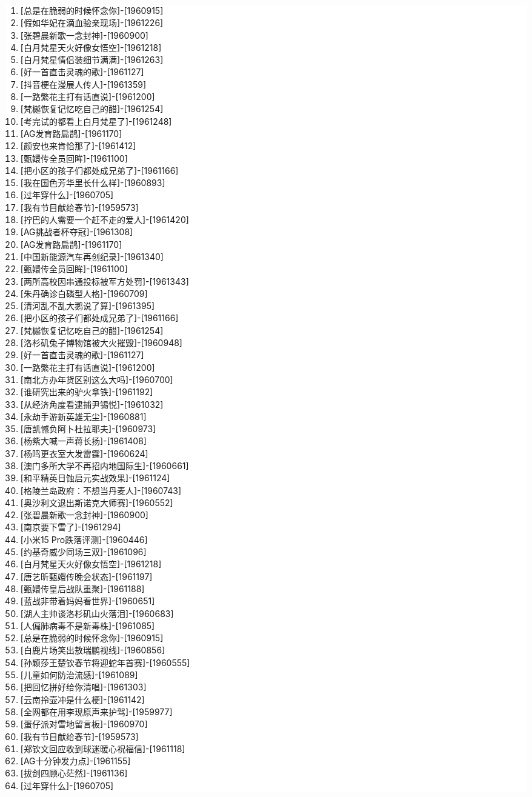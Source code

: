 1. [总是在脆弱的时候怀念你]-[1960915]
1. [假如华妃在滴血验亲现场]-[1961226]
1. [张碧晨新歌一念封神]-[1960900]
1. [白月梵星天火好像女悟空]-[1961218]
1. [白月梵星情侣装细节满满]-[1961263]
1. [好一首直击灵魂的歌]-[1961127]
1. [抖音梗在漫展人传人]-[1961359]
1. [一路繁花主打有话直说]-[1961200]
1. [梵樾恢复记忆吃自己的醋]-[1961254]
1. [考完试的都看上白月梵星了]-[1961248]
1. [AG发育路扁鹊]-[1961170]
1. [颜安也来肯恰那了]-[1961412]
1. [甄嬛传全员回眸]-[1961100]
1. [把小区的孩子们都处成兄弟了]-[1961166]
1. [我在国色芳华里长什么样]-[1960893]
1. [过年穿什么]-[1960705]
1. [我有节目献给春节]-[1959573]
1. [拧巴的人需要一个赶不走的爱人]-[1961420]
1. [AG挑战者杯夺冠]-[1961308]
1. [AG发育路扁鹊]-[1961170]
1. [中国新能源汽车再创纪录]-[1961340]
1. [甄嬛传全员回眸]-[1961100]
1. [两所高校因串通投标被军方处罚]-[1961343]
1. [朱丹确诊白磷型人格]-[1960709]
1. [清河乱不乱大鹅说了算]-[1961395]
1. [把小区的孩子们都处成兄弟了]-[1961166]
1. [梵樾恢复记忆吃自己的醋]-[1961254]
1. [洛杉矶兔子博物馆被大火摧毁]-[1960948]
1. [好一首直击灵魂的歌]-[1961127]
1. [一路繁花主打有话直说]-[1961200]
1. [南北方办年货区别这么大吗]-[1960700]
1. [谁研究出来的驴火拿铁]-[1961192]
1. [从经济角度看逮捕尹锡悦]-[1961032]
1. [永劫手游新英雄无尘]-[1960881]
1. [唐凯憾负阿卜杜拉耶夫]-[1960973]
1. [杨紫大喊一声蒋长扬]-[1961408]
1. [杨鸣更衣室大发雷霆]-[1960624]
1. [澳门多所大学不再招内地国际生]-[1960661]
1. [和平精英日蚀启元实战效果]-[1961124]
1. [格陵兰岛政府：不想当丹麦人]-[1960743]
1. [奥沙利文退出斯诺克大师赛]-[1960552]
1. [张碧晨新歌一念封神]-[1960900]
1. [南京要下雪了]-[1961294]
1. [小米15 Pro跌落评测]-[1960446]
1. [约基奇威少同场三双]-[1961096]
1. [白月梵星天火好像女悟空]-[1961218]
1. [唐艺昕甄嬛传晚会状态]-[1961197]
1. [甄嬛传皇后战队重聚]-[1961188]
1. [蓝战非带着妈妈看世界]-[1960651]
1. [湖人主帅谈洛杉矶山火落泪]-[1960683]
1. [人偏肺病毒不是新毒株]-[1961085]
1. [总是在脆弱的时候怀念你]-[1960915]
1. [白鹿片场笑出敖瑞鹏视线]-[1960856]
1. [孙颖莎王楚钦春节将迎蛇年首赛]-[1960555]
1. [儿童如何防治流感]-[1961089]
1. [把回忆拼好给你清唱]-[1961303]
1. [云南拎壶冲是什么梗]-[1961142]
1. [全网都在用李现原声来护驾]-[1959977]
1. [蛋仔派对雪地留言板]-[1960970]
1. [我有节目献给春节]-[1959573]
1. [郑钦文回应收到球迷暖心祝福信]-[1961118]
1. [AG十分钟发力点]-[1961155]
1. [拔剑四顾心茫然]-[1961136]
1. [过年穿什么]-[1960705]